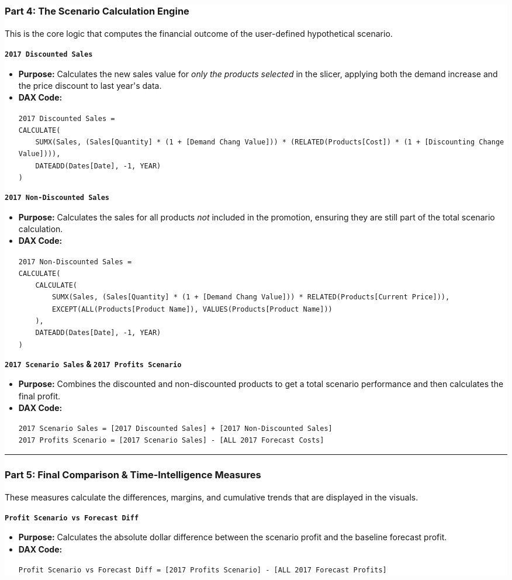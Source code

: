 ### Part 4: The Scenario Calculation Engine

This is the core logic that computes the financial outcome of the user-defined hypothetical scenario.

**`2017 Discounted Sales`**
*   **Purpose:** Calculates the new sales value for *only the products selected* in the slicer, applying both the demand increase and the price discount to last year's data.
*   **DAX Code:**
    ```dax
    2017 Discounted Sales =
    CALCULATE(
        SUMX(Sales, (Sales[Quantity] * (1 + [Demand Chang Value])) * (RELATED(Products[Cost]) * (1 + [Discounting Change Value]))),
        DATEADD(Dates[Date], -1, YEAR)
    )
    ```

**`2017 Non-Discounted Sales`**
*   **Purpose:** Calculates the sales for all products *not* included in the promotion, ensuring they are still part of the total scenario calculation.
*   **DAX Code:**
    ```dax
    2017 Non-Discounted Sales =
    CALCULATE(
        CALCULATE(
            SUMX(Sales, (Sales[Quantity] * (1 + [Demand Chang Value])) * RELATED(Products[Current Price])),
            EXCEPT(ALL(Products[Product Name]), VALUES(Products[Product Name]))
        ),
        DATEADD(Dates[Date], -1, YEAR)
    )
    ```

**`2017 Scenario Sales` & `2017 Profits Scenario`**
*   **Purpose:** Combines the discounted and non-discounted products to get a total scenario performance and then calculates the final profit.
*   **DAX Code:**
    ```dax
    2017 Scenario Sales = [2017 Discounted Sales] + [2017 Non-Discounted Sales]
    2017 Profits Scenario = [2017 Scenario Sales] - [ALL 2017 Forecast Costs]
    ```

---

### Part 5: Final Comparison & Time-Intelligence Measures

These measures calculate the differences, margins, and cumulative trends that are displayed in the visuals.

**`Profit Scenario vs Forecast Diff`**
*   **Purpose:** Calculates the absolute dollar difference between the scenario profit and the baseline forecast profit.
*   **DAX Code:**
    ```dax
    Profit Scenario vs Forecast Diff = [2017 Profits Scenario] - [ALL 2017 Forecast Profits]
    ```
